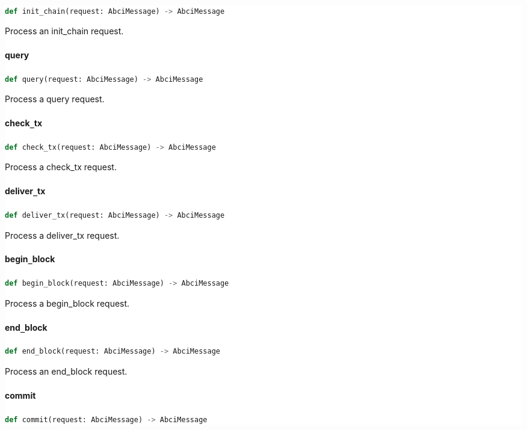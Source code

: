 ```python
def init_chain(request: AbciMessage) -> AbciMessage
```

Process an init_chain request.

<a id="packages.valory.connections.abci.tests.test_abci.ABCIAppTest.query"></a>

#### query

```python
def query(request: AbciMessage) -> AbciMessage
```

Process a query request.

<a id="packages.valory.connections.abci.tests.test_abci.ABCIAppTest.check_tx"></a>

#### check`_`tx

```python
def check_tx(request: AbciMessage) -> AbciMessage
```

Process a check_tx request.

<a id="packages.valory.connections.abci.tests.test_abci.ABCIAppTest.deliver_tx"></a>

#### deliver`_`tx

```python
def deliver_tx(request: AbciMessage) -> AbciMessage
```

Process a deliver_tx request.

<a id="packages.valory.connections.abci.tests.test_abci.ABCIAppTest.begin_block"></a>

#### begin`_`block

```python
def begin_block(request: AbciMessage) -> AbciMessage
```

Process a begin_block request.

<a id="packages.valory.connections.abci.tests.test_abci.ABCIAppTest.end_block"></a>

#### end`_`block

```python
def end_block(request: AbciMessage) -> AbciMessage
```

Process an end_block request.

<a id="packages.valory.connections.abci.tests.test_abci.ABCIAppTest.commit"></a>

#### commit

```python
def commit(request: AbciMessage) -> AbciMessage
```
